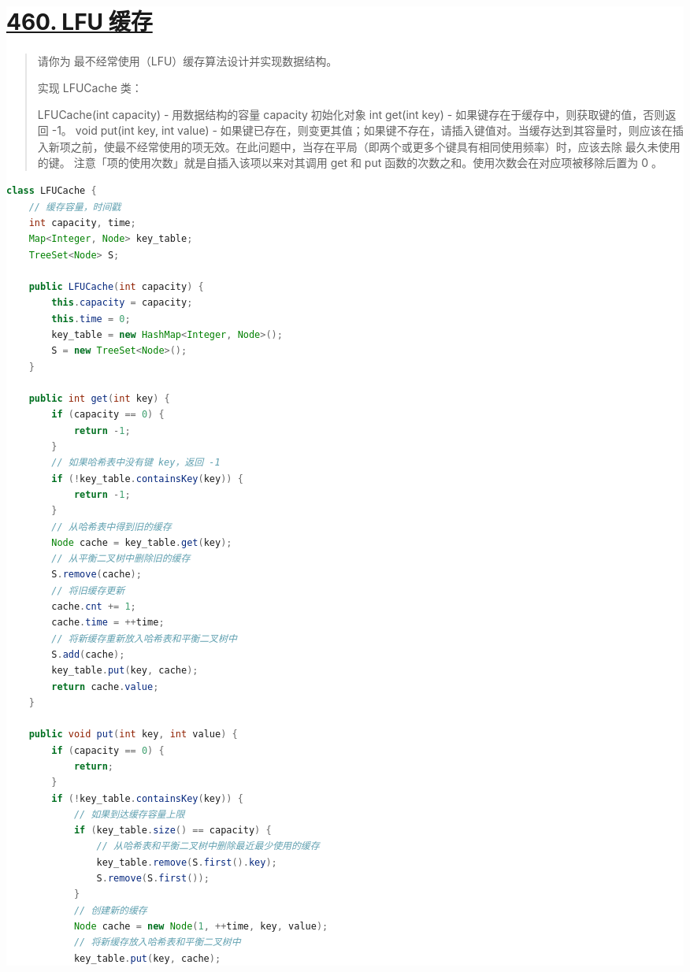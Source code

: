 # [460. LFU 缓存](https://leetcode-cn.com/problems/lfu-cache/)

>   请你为 最不经常使用（LFU）缓存算法设计并实现数据结构。
>
>   实现 LFUCache 类：
>
>   LFUCache(int capacity) - 用数据结构的容量 capacity 初始化对象
>   int get(int key) - 如果键存在于缓存中，则获取键的值，否则返回 -1。
>   void put(int key, int value) - 如果键已存在，则变更其值；如果键不存在，请插入键值对。当缓存达到其容量时，则应该在插入新项之前，使最不经常使用的项无效。在此问题中，当存在平局（即两个或更多个键具有相同使用频率）时，应该去除 最久未使用 的键。
>   注意「项的使用次数」就是自插入该项以来对其调用 get 和 put 函数的次数之和。使用次数会在对应项被移除后置为 0 。

```java
class LFUCache {
    // 缓存容量，时间戳
    int capacity, time;
    Map<Integer, Node> key_table;
    TreeSet<Node> S;

    public LFUCache(int capacity) {
        this.capacity = capacity;
        this.time = 0;
        key_table = new HashMap<Integer, Node>();
        S = new TreeSet<Node>();
    }
    
    public int get(int key) {
        if (capacity == 0) {
            return -1;
        }
        // 如果哈希表中没有键 key，返回 -1
        if (!key_table.containsKey(key)) {
            return -1;
        }
        // 从哈希表中得到旧的缓存
        Node cache = key_table.get(key);
        // 从平衡二叉树中删除旧的缓存
        S.remove(cache);
        // 将旧缓存更新
        cache.cnt += 1;
        cache.time = ++time;
        // 将新缓存重新放入哈希表和平衡二叉树中
        S.add(cache);
        key_table.put(key, cache);
        return cache.value;
    }
    
    public void put(int key, int value) {
        if (capacity == 0) {
            return;
        }
        if (!key_table.containsKey(key)) {
            // 如果到达缓存容量上限
            if (key_table.size() == capacity) {
                // 从哈希表和平衡二叉树中删除最近最少使用的缓存
                key_table.remove(S.first().key);
                S.remove(S.first());
            }
            // 创建新的缓存
            Node cache = new Node(1, ++time, key, value);
            // 将新缓存放入哈希表和平衡二叉树中
            key_table.put(key, cache);
```
